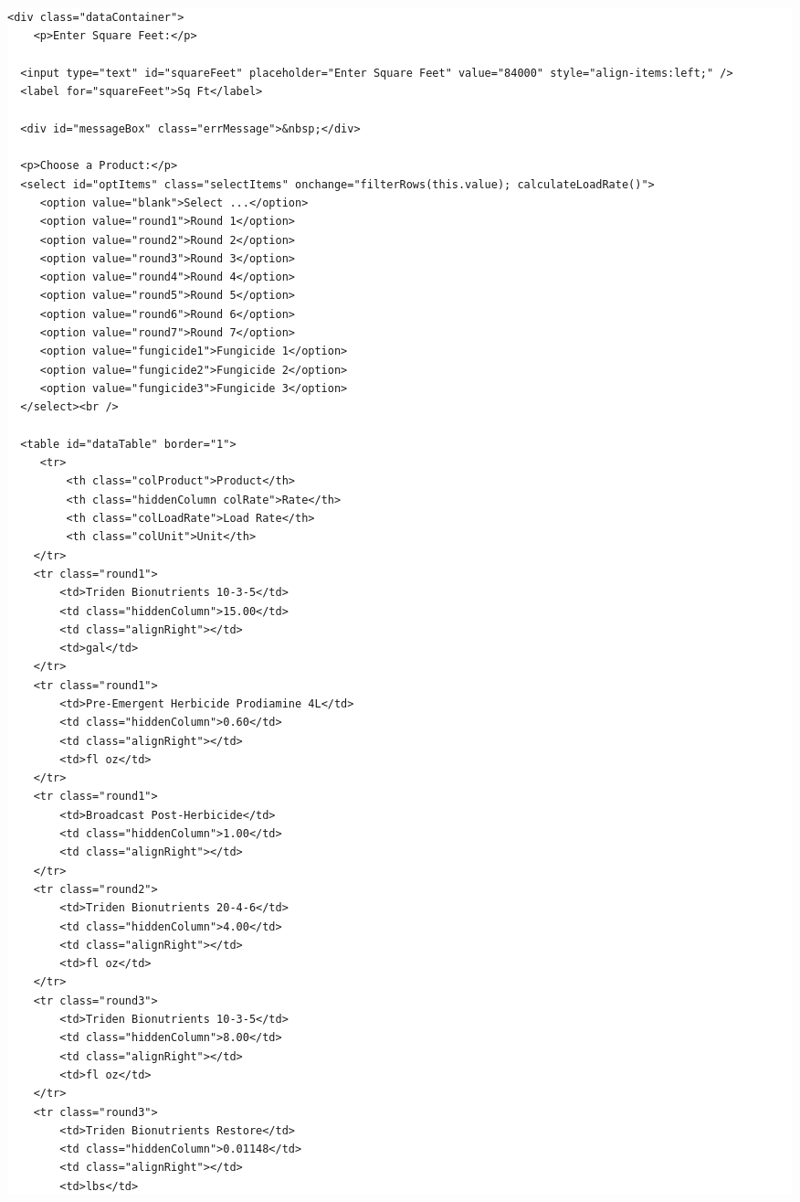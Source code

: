 	<div class="dataContainer">
	    <p>Enter Square Feet:</p>

	  <input type="text" id="squareFeet" placeholder="Enter Square Feet" value="84000" style="align-items:left;" />
	  <label for="squareFeet">Sq Ft</label>

	  <div id="messageBox" class="errMessage">&nbsp;</div>

	  <p>Choose a Product:</p>
	  <select id="optItems" class="selectItems" onchange="filterRows(this.value); calculateLoadRate()">
		 <option value="blank">Select ...</option>
		 <option value="round1">Round 1</option>
		 <option value="round2">Round 2</option>
		 <option value="round3">Round 3</option>
		 <option value="round4">Round 4</option>
		 <option value="round5">Round 5</option>
		 <option value="round6">Round 6</option>
  		 <option value="round7">Round 7</option>
		 <option value="fungicide1">Fungicide 1</option>
		 <option value="fungicide2">Fungicide 2</option>
		 <option value="fungicide3">Fungicide 3</option>
	  </select><br />

	  <table id="dataTable" border="1">
		 <tr>
			 <th class="colProduct">Product</th>
			 <th class="hiddenColumn colRate">Rate</th>
			 <th class="colLoadRate">Load Rate</th>
			 <th class="colUnit">Unit</th>
		</tr>
		<tr class="round1">
			<td>Triden Bionutrients 10-3-5</td>
			<td class="hiddenColumn">15.00</td>
			<td class="alignRight"></td>
			<td>gal</td>
		</tr>
		<tr class="round1">
			<td>Pre-Emergent Herbicide Prodiamine 4L</td>
			<td class="hiddenColumn">0.60</td>
			<td class="alignRight"></td>
			<td>fl oz</td>
		</tr>
		<tr class="round1">
			<td>Broadcast Post-Herbicide</td>
			<td class="hiddenColumn">1.00</td>
			<td class="alignRight"></td>
		</tr>
		<tr class="round2">
			<td>Triden Bionutrients 20-4-6</td>
			<td class="hiddenColumn">4.00</td>
			<td class="alignRight"></td>
			<td>fl oz</td>
		</tr>
		<tr class="round3">
			<td>Triden Bionutrients 10-3-5</td>
			<td class="hiddenColumn">8.00</td>
			<td class="alignRight"></td>
			<td>fl oz</td>
		</tr>
		<tr class="round3">
			<td>Triden Bionutrients Restore</td>
			<td class="hiddenColumn">0.01148</td>
			<td class="alignRight"></td>
			<td>lbs</td>